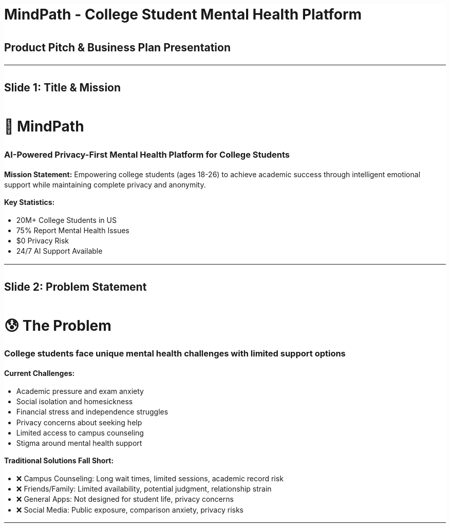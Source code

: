 # MindPath - College Student Mental Health Platform

## Product Pitch & Business Plan Presentation

---

## Slide 1: Title & Mission

# 🧠 MindPath

### AI-Powered Privacy-First Mental Health Platform for College Students

**Mission Statement:**
Empowering college students (ages 18-26) to achieve academic success through intelligent emotional support while maintaining complete privacy and anonymity.

**Key Statistics:**

- 20M+ College Students in US
- 75% Report Mental Health Issues
- $0 Privacy Risk
- 24/7 AI Support Available

---

## Slide 2: Problem Statement

# 😰 The Problem

### College students face unique mental health challenges with limited support options

**Current Challenges:**

- Academic pressure and exam anxiety
- Social isolation and homesickness
- Financial stress and independence struggles
- Privacy concerns about seeking help
- Limited access to campus counseling
- Stigma around mental health support

**Traditional Solutions Fall Short:**

- ❌ Campus Counseling: Long wait times, limited sessions, academic record risk
- ❌ Friends/Family: Limited availability, potential judgment, relationship strain
- ❌ General Apps: Not designed for student life, privacy concerns
- ❌ Social Media: Public exposure, comparison anxiety, privacy risks

---